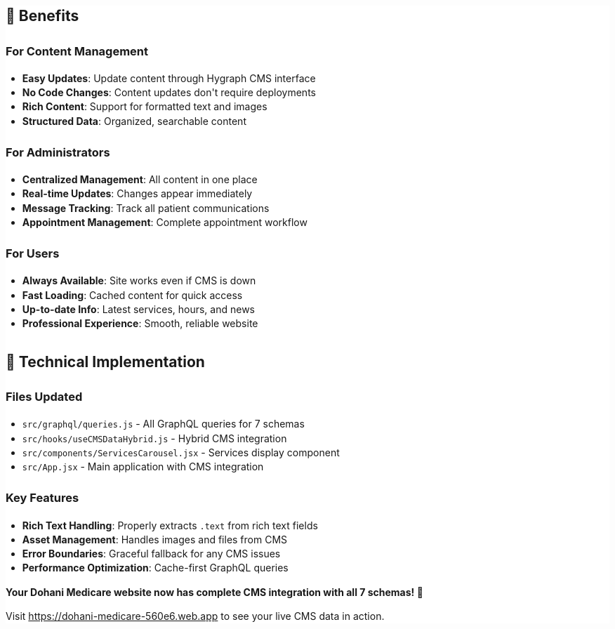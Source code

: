 ## 🎯 **Benefits**

### **For Content Management**
- **Easy Updates**: Update content through Hygraph CMS interface
- **No Code Changes**: Content updates don't require deployments
- **Rich Content**: Support for formatted text and images
- **Structured Data**: Organized, searchable content

### **For Administrators**
- **Centralized Management**: All content in one place
- **Real-time Updates**: Changes appear immediately
- **Message Tracking**: Track all patient communications
- **Appointment Management**: Complete appointment workflow

### **For Users**
- **Always Available**: Site works even if CMS is down
- **Fast Loading**: Cached content for quick access
- **Up-to-date Info**: Latest services, hours, and news
- **Professional Experience**: Smooth, reliable website

## 🔧 **Technical Implementation**

### **Files Updated**
- `src/graphql/queries.js` - All GraphQL queries for 7 schemas
- `src/hooks/useCMSDataHybrid.js` - Hybrid CMS integration
- `src/components/ServicesCarousel.jsx` - Services display component
- `src/App.jsx` - Main application with CMS integration

### **Key Features**
- **Rich Text Handling**: Properly extracts `.text` from rich text fields
- **Asset Management**: Handles images and files from CMS
- **Error Boundaries**: Graceful fallback for any CMS issues
- **Performance Optimization**: Cache-first GraphQL queries

**Your Dohani Medicare website now has complete CMS integration with all 7 schemas! 🎉**

Visit https://dohani-medicare-560e6.web.app to see your live CMS data in action.